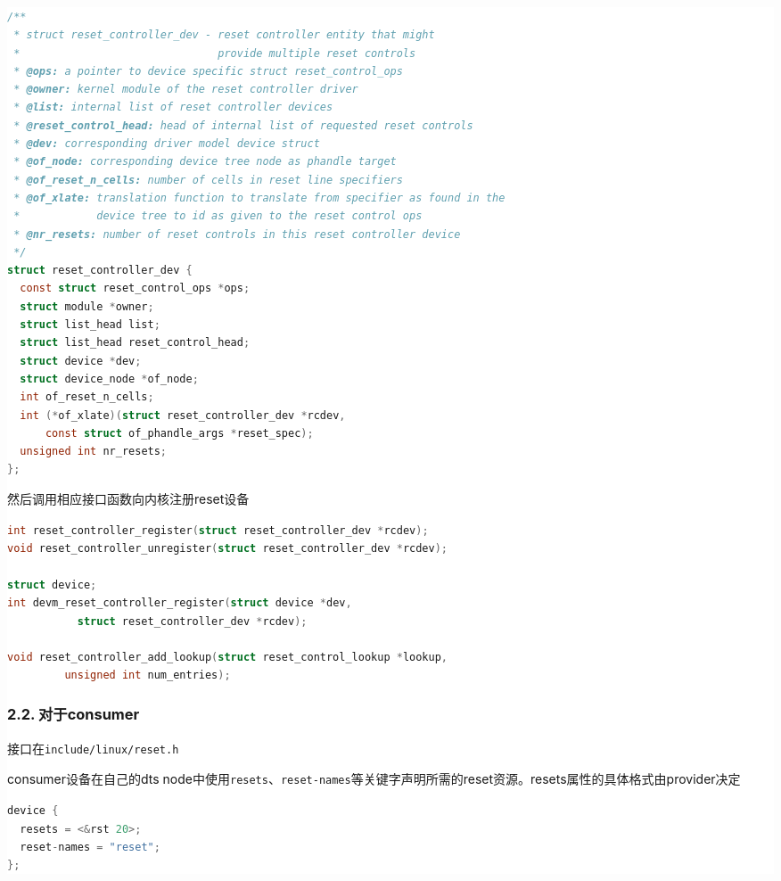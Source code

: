 ```c
/**
 * struct reset_controller_dev - reset controller entity that might
 *                               provide multiple reset controls
 * @ops: a pointer to device specific struct reset_control_ops
 * @owner: kernel module of the reset controller driver
 * @list: internal list of reset controller devices
 * @reset_control_head: head of internal list of requested reset controls
 * @dev: corresponding driver model device struct
 * @of_node: corresponding device tree node as phandle target
 * @of_reset_n_cells: number of cells in reset line specifiers
 * @of_xlate: translation function to translate from specifier as found in the
 *            device tree to id as given to the reset control ops
 * @nr_resets: number of reset controls in this reset controller device
 */
struct reset_controller_dev {
  const struct reset_control_ops *ops;
  struct module *owner;
  struct list_head list;
  struct list_head reset_control_head;
  struct device *dev;
  struct device_node *of_node;
  int of_reset_n_cells;
  int (*of_xlate)(struct reset_controller_dev *rcdev,
      const struct of_phandle_args *reset_spec);
  unsigned int nr_resets;
};
```

然后调用相应接口函数向内核注册reset设备

```c
int reset_controller_register(struct reset_controller_dev *rcdev);
void reset_controller_unregister(struct reset_controller_dev *rcdev);

struct device;
int devm_reset_controller_register(struct device *dev,
           struct reset_controller_dev *rcdev);

void reset_controller_add_lookup(struct reset_control_lookup *lookup,
         unsigned int num_entries);
```

### 2.2. 对于consumer

接口在`include/linux/reset.h`

consumer设备在自己的dts node中使用`resets`、`reset-names`等关键字声明所需的reset资源。resets属性的具体格式由provider决定

```c
device {
  resets = <&rst 20>;
  reset-names = "reset";
};
```
